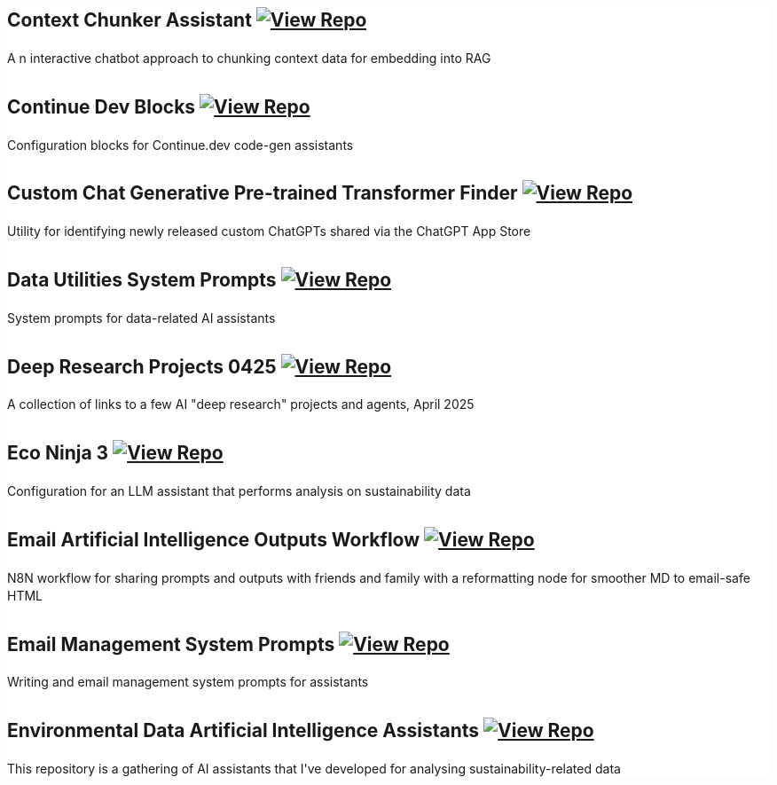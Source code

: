 ## Context Chunker Assistant [![View Repo](https://img.shields.io/badge/view-repo-green)](https://github.com/danielrosehill/Context-Chunker-Assistant)
A n interactive chatbot approach to chunking context data for embedding into RAG

## Continue Dev Blocks [![View Repo](https://img.shields.io/badge/view-repo-green)](https://github.com/danielrosehill/Continue-Dev-Blocks)
Configuration blocks for Continue.dev code-gen assistants

## Custom Chat Generative Pre-trained Transformer Finder [![View Repo](https://img.shields.io/badge/view-repo-green)](https://github.com/danielrosehill/Custom-Chat-GPT-Finder)
Utility for identifying newly released custom ChatGPTs shared via the ChatGPT App Store

## Data Utilities System Prompts [![View Repo](https://img.shields.io/badge/view-repo-green)](https://github.com/danielrosehill/Data-Utilities-System-Prompts)
System prompts for data-related AI assistants

## Deep Research Projects 0425 [![View Repo](https://img.shields.io/badge/view-repo-green)](https://github.com/danielrosehill/Deep-Research-Projects-0425)
A collection of links to a few AI "deep research" projects and agents, April 2025

## Eco Ninja 3 [![View Repo](https://img.shields.io/badge/view-repo-green)](https://github.com/danielrosehill/Eco-Ninja-3)
Configuration for an LLM assistant that performs analysis on sustainability data

## Email Artificial Intelligence Outputs Workflow [![View Repo](https://img.shields.io/badge/view-repo-green)](https://github.com/danielrosehill/Email-AI-Outputs-Workflow)
N8N workflow for sharing prompts and outputs with friends and family with a reformatting node for smoother MD to email-safe HTML 

## Email Management System Prompts [![View Repo](https://img.shields.io/badge/view-repo-green)](https://github.com/danielrosehill/Email-Management-System-Prompts)
Writing and email management system prompts for assistants

## Environmental Data   Artificial Intelligence Assistants [![View Repo](https://img.shields.io/badge/view-repo-green)](https://github.com/danielrosehill/Environmental-Data---AI-Assistants)
This repository is a gathering of AI assistants that I've developed for analysing sustainability-related data

